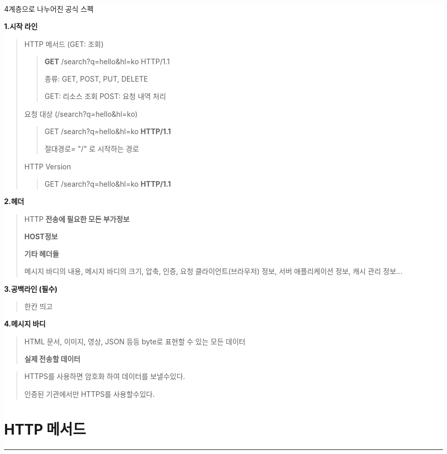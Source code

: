 4계층으로 나누어진 공식 스펙



**1.시작 라인**

> HTTP 메서드 (GET: 조회)
>
> > **GET** /search?q=hello&hl=ko HTTP/1.1
> >
> > 종류: GET, POST, PUT, DELETE
> >
> > GET: 리소스 조회
> > POST: 요청 내역 처리
>
> 요청 대상 (/search?q=hello&hl=ko)
>
> > GET /search?q=hello&hl=ko **HTTP/1.1**
> >
> > 절대경로= "/" 로 시작하는 경로
>
> HTTP Version
>
> > GET /search?q=hello&hl=ko **HTTP/1.1**

**2.헤더**

> HTTP **전송에 필요한 모든 부가정보**
>
> **HOST정보**
>
> **기타 헤더들**
>
> 메시지 바디의 내용, 메시지 바디의 크기, 압축, 인증, 요청 클라이언트(브라우저) 정보, 
> 서버 애플리케이션 정보, 캐시 관리 정보...

**3.공백라인 (필수)**

> 한칸 띄고

**4.메시지 바디**

> HTML 문서, 이미지, 영상, JSON 등등 byte로 표현할 수 있는 모든 데이터
>
> **실제 전송할 데이터**





> HTTPS를 사용하면 암호화 하여 데이터를 보낼수있다. 
>
> 인증된 기관에서만 HTTPS를 사용할수있다.





# HTTP 메서드

---